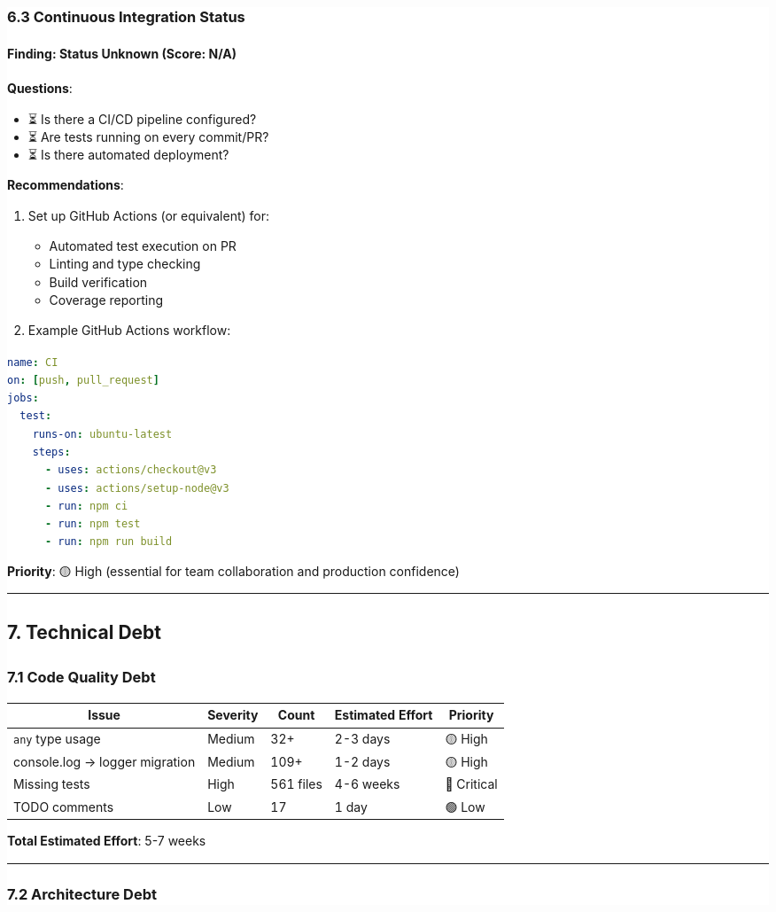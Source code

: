 ### 6.3 Continuous Integration Status

#### Finding: **Status Unknown** (Score: N/A)

**Questions**:
- ⏳ Is there a CI/CD pipeline configured?
- ⏳ Are tests running on every commit/PR?
- ⏳ Is there automated deployment?

**Recommendations**:
1. Set up GitHub Actions (or equivalent) for:
   - Automated test execution on PR
   - Linting and type checking
   - Build verification
   - Coverage reporting

2. Example GitHub Actions workflow:
```yaml
name: CI
on: [push, pull_request]
jobs:
  test:
    runs-on: ubuntu-latest
    steps:
      - uses: actions/checkout@v3
      - uses: actions/setup-node@v3
      - run: npm ci
      - run: npm test
      - run: npm run build
```

**Priority**: 🟡 High (essential for team collaboration and production confidence)

---

## 7. Technical Debt

### 7.1 Code Quality Debt

| Issue | Severity | Count | Estimated Effort | Priority |
|-------|----------|-------|-----------------|----------|
| `any` type usage | Medium | 32+ | 2-3 days | 🟡 High |
| console.log → logger migration | Medium | 109+ | 1-2 days | 🟡 High |
| Missing tests | High | 561 files | 4-6 weeks | 🔴 Critical |
| TODO comments | Low | 17 | 1 day | 🟢 Low |

**Total Estimated Effort**: 5-7 weeks

---

### 7.2 Architecture Debt
